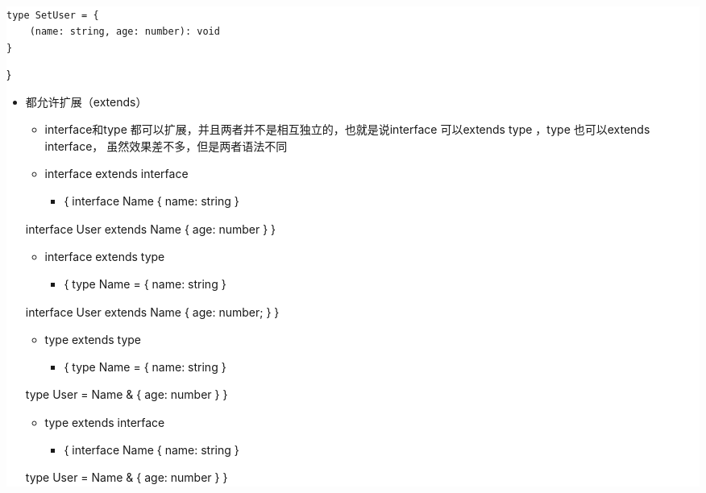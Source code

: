     type SetUser = {
        (name: string, age: number): void
    }
}

- 都允许扩展（extends）

	- interface和type 都可以扩展，并且两者并不是相互独立的，也就是说interface 可以extends type ，type 也可以extends interface， 虽然效果差不多，但是两者语法不同
	- interface extends interface

		- {
    interface Name {
        name: string
    }

    interface User extends Name {
        age: number
    }
}

	- interface extends type

		- {
    type Name = {
        name: string
    }

    interface User extends Name {
        age: number;
    }
}

	- type extends type 

		- {
    type Name = {
        name: string
    }

    type User = Name & {
        age: number
    }
}

	- type extends interface

		- {
    interface Name {
        name: string
    }

    type User = Name & {
        age: number
    }
}
